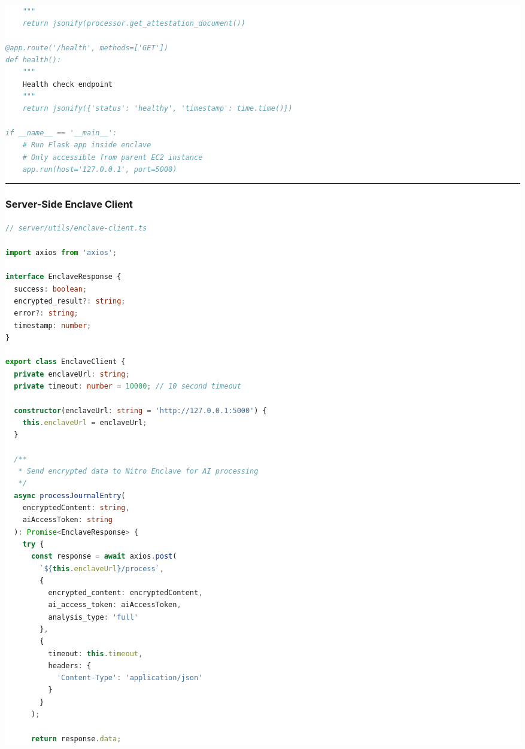 ```python
    """
    return jsonify(processor.get_attestation_document())

@app.route('/health', methods=['GET'])
def health():
    """
    Health check endpoint
    """
    return jsonify({'status': 'healthy', 'timestamp': time.time()})

if __name__ == '__main__':
    # Run Flask app inside enclave
    # Only accessible from parent EC2 instance
    app.run(host='127.0.0.1', port=5000)
```

---

### Server-Side Enclave Client

```typescript
// server/utils/enclave-client.ts

import axios from 'axios';

interface EnclaveResponse {
  success: boolean;
  encrypted_result?: string;
  error?: string;
  timestamp: number;
}

export class EnclaveClient {
  private enclaveUrl: string;
  private timeout: number = 10000; // 10 second timeout

  constructor(enclaveUrl: string = 'http://127.0.0.1:5000') {
    this.enclaveUrl = enclaveUrl;
  }

  /**
   * Send encrypted data to Nitro Enclave for AI processing
   */
  async processJournalEntry(
    encryptedContent: string,
    aiAccessToken: string
  ): Promise<EnclaveResponse> {
    try {
      const response = await axios.post(
        `${this.enclaveUrl}/process`,
        {
          encrypted_content: encryptedContent,
          ai_access_token: aiAccessToken,
          analysis_type: 'full'
        },
        {
          timeout: this.timeout,
          headers: {
            'Content-Type': 'application/json'
          }
        }
      );

      return response.data;
```